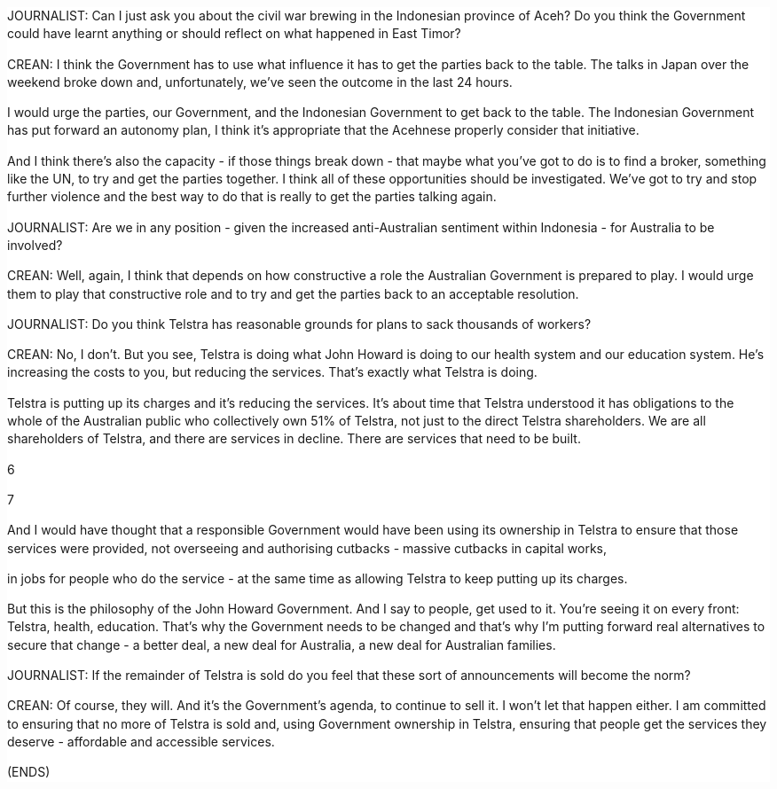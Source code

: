  JOURNALIST:  Can I just ask you about the civil war brewing in the  Indonesian province of Aceh?  Do you think the Government could have  learnt anything or should reflect on what happened in East Timor?    

 CREAN:  I think the Government has to use what influence it has to get  the parties back to the table. The talks in Japan over the weekend broke  down and, unfortunately, we’ve seen the outcome in the last 24 hours.    

 I would urge the parties, our Government, and the Indonesian Government to  get back to the table. The Indonesian Government has put forward an  autonomy plan,  I think it’s appropriate that the Acehnese properly consider  that initiative.    

 And I think there’s also the capacity - if those things break down - that  maybe what you’ve got to do is to find a broker, something like the UN, to try  and get the parties together. I think all of these opportunities should be  investigated. We’ve got to try and stop further violence and the best way to  do that is really to get the parties talking again.    

 JOURNALIST:  Are we in any position - given the increased anti-Australian sentiment within Indonesia - for Australia to be involved?    

 CREAN:  Well, again, I think that depends on how constructive a role the  Australian Government is prepared to play. I would urge them to play that  constructive role and to try and get the parties back to an acceptable  resolution.    

 JOURNALIST:  Do you think Telstra has reasonable grounds for plans to  sack thousands of workers?    

 CREAN:  No, I don’t. But you see, Telstra is doing what John Howard is  doing to our health system and our education system. He’s increasing the  costs to you, but reducing the services. That’s exactly what Telstra is doing.    

 Telstra is putting up its charges and it’s reducing the services. It’s about time  that Telstra understood it has obligations to the whole of the Australian public  who collectively own 51% of Telstra, not just to the direct Telstra  shareholders. We are all shareholders of Telstra, and there are services in  decline. There are services that need to be built.  

  6

  7

 

 And I would have thought that a responsible Government would have been  using its ownership in Telstra to ensure that those services were provided,  not overseeing and authorising cutbacks - massive cutbacks in capital works, 

 in jobs for people who do the service - at the same time as allowing Telstra  to keep putting up its charges.    

 But this is the philosophy of the John Howard Government. And I say to  people, get used to it. You’re seeing it on every front: Telstra, health,  education. That’s why the Government needs to be changed and that’s why  I’m putting forward real alternatives to secure that change - a better deal, a  new deal for Australia, a new deal for Australian families.    

 JOURNALIST:  If the remainder of Telstra is sold do you feel that these  sort of announcements will become the norm?   

 CREAN:  Of course, they will. And it’s the Government’s agenda, to  continue to sell it.  I won’t let that happen either. I am committed to ensuring  that no more of Telstra is sold and, using Government ownership in Telstra,  ensuring that people get the services they deserve - affordable and  accessible services.    

 (ENDS)    

 

 

 

